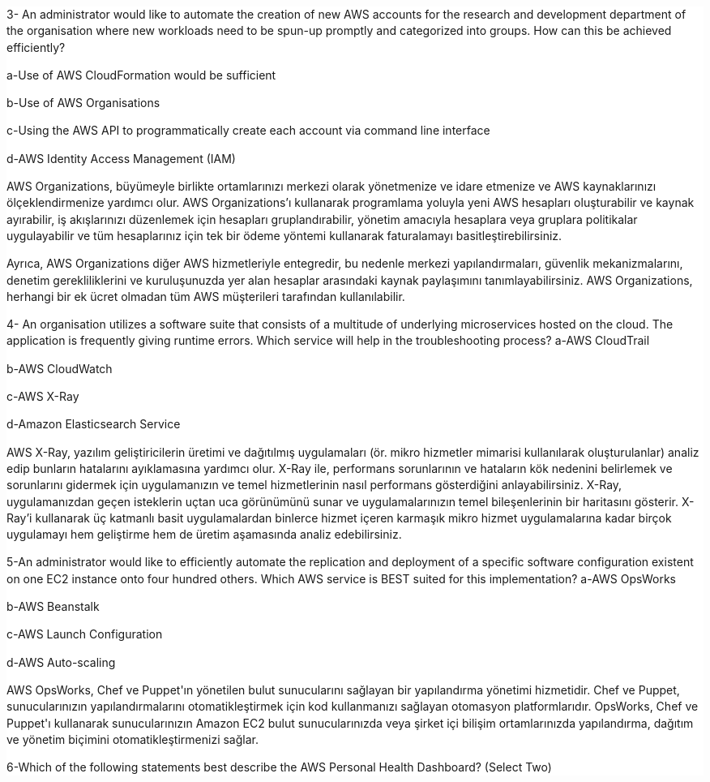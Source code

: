 3- An administrator would like to automate the creation of new AWS accounts for the research and development department of the organisation where new workloads need to be spun-up promptly and categorized into groups. How can this be achieved efficiently?

a-Use of AWS CloudFormation would be sufficient

b-Use of AWS Organisations

c-Using the AWS API to programmatically create each account via command line interface

d-AWS Identity Access Management (IAM)

AWS Organizations, büyümeyle birlikte ortamlarınızı merkezi olarak yönetmenize ve idare etmenize ve AWS kaynaklarınızı ölçeklendirmenize yardımcı olur. AWS Organizations’ı kullanarak programlama yoluyla yeni AWS hesapları oluşturabilir ve kaynak ayırabilir, iş akışlarınızı düzenlemek için hesapları gruplandırabilir, yönetim amacıyla hesaplara veya gruplara politikalar uygulayabilir ve tüm hesaplarınız için tek bir ödeme yöntemi kullanarak faturalamayı basitleştirebilirsiniz.

Ayrıca, AWS Organizations diğer AWS hizmetleriyle entegredir, bu nedenle merkezi yapılandırmaları, güvenlik mekanizmalarını, denetim gerekliliklerini ve kuruluşunuzda yer alan hesaplar arasındaki kaynak paylaşımını tanımlayabilirsiniz. AWS Organizations, herhangi bir ek ücret olmadan tüm AWS müşterileri tarafından kullanılabilir.

4- An organisation utilizes a software suite that consists of a multitude of underlying microservices hosted on the cloud. The application is frequently giving runtime errors. Which service will help in the troubleshooting process? a-AWS CloudTrail

b-AWS CloudWatch

c-AWS X-Ray

d-Amazon Elasticsearch Service

AWS X-Ray, yazılım geliştiricilerin üretimi ve dağıtılmış uygulamaları (ör. mikro hizmetler mimarisi kullanılarak oluşturulanlar) analiz edip bunların hatalarını ayıklamasına yardımcı olur. X-Ray ile, performans sorunlarının ve hataların kök nedenini belirlemek ve sorunlarını gidermek için uygulamanızın ve temel hizmetlerinin nasıl performans gösterdiğini anlayabilirsiniz. X-Ray, uygulamanızdan geçen isteklerin uçtan uca görünümünü sunar ve uygulamalarınızın temel bileşenlerinin bir haritasını gösterir. X-Ray’i kullanarak üç katmanlı basit uygulamalardan binlerce hizmet içeren karmaşık mikro hizmet uygulamalarına kadar birçok uygulamayı hem geliştirme hem de üretim aşamasında analiz edebilirsiniz.

5-An administrator would like to efficiently automate the replication and deployment of a specific software configuration existent on one EC2 instance onto four hundred others. Which AWS service is BEST suited for this implementation? a-AWS OpsWorks

b-AWS Beanstalk

c-AWS Launch Configuration

d-AWS Auto-scaling

AWS OpsWorks, Chef ve Puppet'ın yönetilen bulut sunucularını sağlayan bir yapılandırma yönetimi hizmetidir. Chef ve Puppet, sunucularınızın yapılandırmalarını otomatikleştirmek için kod kullanmanızı sağlayan otomasyon platformlarıdır. OpsWorks, Chef ve Puppet'ı kullanarak sunucularınızın Amazon EC2 bulut sunucularınızda veya şirket içi bilişim ortamlarınızda yapılandırma, dağıtım ve yönetim biçimini otomatikleştirmenizi sağlar.

6-Which of the following statements best describe the AWS Personal Health Dashboard? (Select Two)
